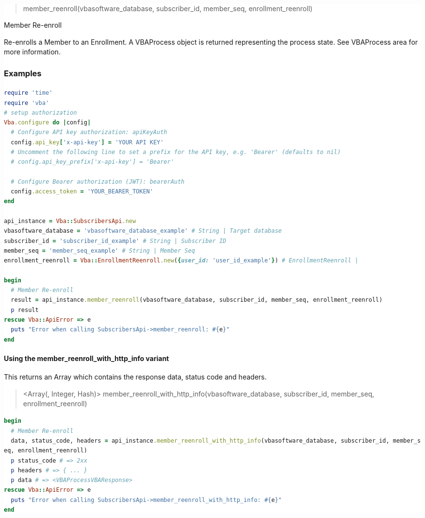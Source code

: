 > <VBAProcessVBAResponse> member_reenroll(vbasoftware_database, subscriber_id, member_seq, enrollment_reenroll)

Member Re-enroll

Re-enrolls a Member to an Enrollment.  A VBAProcess object is returned representing the process state. See VBAProcess area for more information.

### Examples

```ruby
require 'time'
require 'vba'
# setup authorization
Vba.configure do |config|
  # Configure API key authorization: apiKeyAuth
  config.api_key['x-api-key'] = 'YOUR API KEY'
  # Uncomment the following line to set a prefix for the API key, e.g. 'Bearer' (defaults to nil)
  # config.api_key_prefix['x-api-key'] = 'Bearer'

  # Configure Bearer authorization (JWT): bearerAuth
  config.access_token = 'YOUR_BEARER_TOKEN'
end

api_instance = Vba::SubscribersApi.new
vbasoftware_database = 'vbasoftware_database_example' # String | Target database
subscriber_id = 'subscriber_id_example' # String | Subscriber ID
member_seq = 'member_seq_example' # String | Member Seq
enrollment_reenroll = Vba::EnrollmentReenroll.new({user_id: 'user_id_example'}) # EnrollmentReenroll | 

begin
  # Member Re-enroll
  result = api_instance.member_reenroll(vbasoftware_database, subscriber_id, member_seq, enrollment_reenroll)
  p result
rescue Vba::ApiError => e
  puts "Error when calling SubscribersApi->member_reenroll: #{e}"
end
```

#### Using the member_reenroll_with_http_info variant

This returns an Array which contains the response data, status code and headers.

> <Array(<VBAProcessVBAResponse>, Integer, Hash)> member_reenroll_with_http_info(vbasoftware_database, subscriber_id, member_seq, enrollment_reenroll)

```ruby
begin
  # Member Re-enroll
  data, status_code, headers = api_instance.member_reenroll_with_http_info(vbasoftware_database, subscriber_id, member_seq, enrollment_reenroll)
  p status_code # => 2xx
  p headers # => { ... }
  p data # => <VBAProcessVBAResponse>
rescue Vba::ApiError => e
  puts "Error when calling SubscribersApi->member_reenroll_with_http_info: #{e}"
end
```

